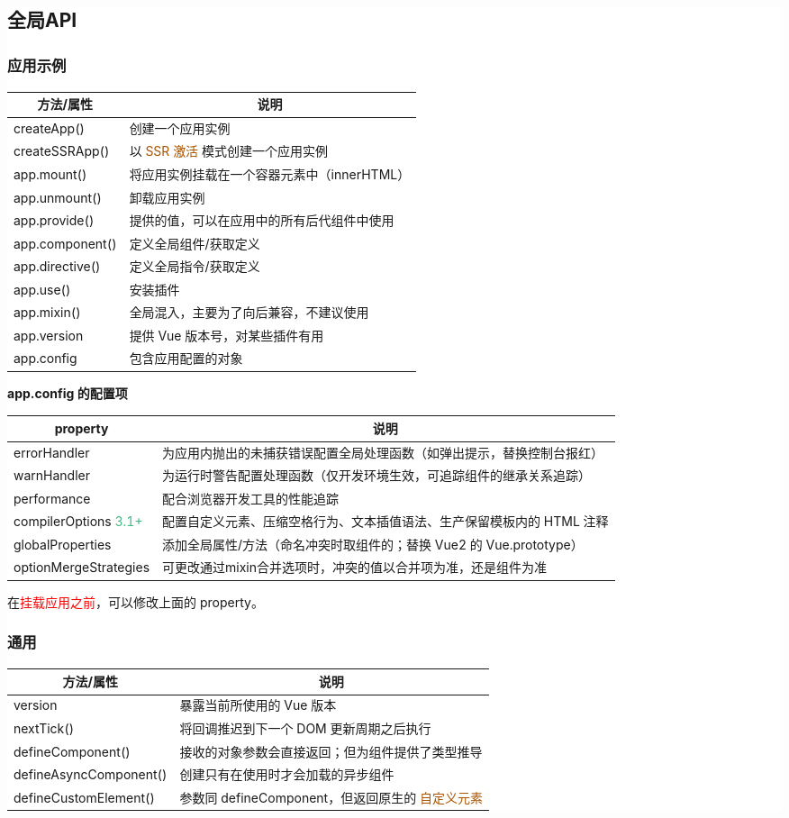 ## 全局API

### 应用示例

| 方法/属性       | 说明                                                         |
| --------------- | ------------------------------------------------------------ |
| createApp()     | 创建一个应用实例                                             |
| createSSRApp()  | 以 <span style="color: #a50">SSR 激活</span> 模式创建一个应用实例 |
| app.mount()     | 将应用实例挂载在一个容器元素中（innerHTML）                  |
| app.unmount()   | 卸载应用实例                                                 |
| app.provide()   | 提供的值，可以在应用中的所有后代组件中使用                   |
| app.component() | 定义全局组件/获取定义                                        |
| app.directive() | 定义全局指令/获取定义                                        |
| app.use()       | 安装插件                                                     |
| app.mixin()     | 全局混入，主要为了向后兼容，不建议使用                       |
| app.version     | 提供 Vue 版本号，对某些插件有用                              |
| app.config      | 包含应用配置的对象                                           |



**app.config 的配置项**

| property                                                 | 说明                                                         |
| -------------------------------------------------------- | ------------------------------------------------------------ |
| errorHandler                                             | 为应用内抛出的未捕获错误配置全局处理函数（如弹出提示，替换控制台报红） |
| warnHandler                                              | 为运行时警告配置处理函数（仅开发环境生效，可追踪组件的继承关系追踪） |
| performance                                              | 配合浏览器开发工具的性能追踪                                 |
| compilerOptions <span style="color:#42b983;">3.1+</span> | 配置自定义元素、压缩空格行为、文本插值语法、生产保留模板内的 HTML 注释 |
| globalProperties                                         | 添加全局属性/方法（命名冲突时取组件的；替换 Vue2 的 Vue.prototype） |
| optionMergeStrategies                                    | 可更改通过mixin合并选项时，冲突的值以合并项为准，还是组件为准 |

在<span style="color: #ff0000">挂载应用之前</span>，可以修改上面的 property。



### 通用

| 方法/属性              | 说明                                                         |
| ---------------------- | ------------------------------------------------------------ |
| version                | 暴露当前所使用的 Vue 版本                                    |
| nextTick()             | 将回调推迟到下一个 DOM 更新周期之后执行                      |
| defineComponent()      | 接收的对象参数会直接返回；但为组件提供了类型推导             |
| defineAsyncComponent() | 创建只有在使用时才会加载的异步组件                           |
| defineCustomElement()  | 参数同 defineComponent，但返回原生的 <span style="color: #a50">自定义元素</span> |
